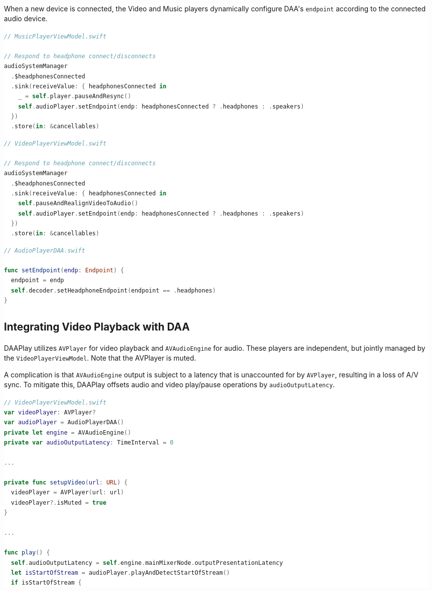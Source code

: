 When a new device is connected, the Video and Music players dynamically configure DAA's `endpoint` according to the connected audio device.

```swift
// MusicPlayerViewModel.swift

// Respond to headphone connect/disconnects
audioSystemManager
  .$headphonesConnected
  .sink(receiveValue: { headphonesConnected in
    _ = self.player.pauseAndResync()
    self.audioPlayer.setEndpoint(endp: headphonesConnected ? .headphones : .speakers)
  })
  .store(in: &cancellables)
```

```swift
// VideoPlayerViewModel.swift

// Respond to headphone connect/disconnects
audioSystemManager
  .$headphonesConnected
  .sink(receiveValue: { headphonesConnected in
    self.pauseAndRealignVideoToAudio()
    self.audioPlayer.setEndpoint(endp: headphonesConnected ? .headphones : .speakers)
  })
  .store(in: &cancellables)
```

```swift
// AudioPlayerDAA.swift

func setEndpoint(endp: Endpoint) {
  endpoint = endp
  self.decoder.setHeadphoneEndpoint(endpoint == .headphones)
}
```


## Integrating Video Playback with DAA
DAAPlay utilizes `AVPlayer` for video playback and `AVAudioEngine` for audio. These players are independent, but jointly managed by the `VideoPlayerViewModel`. Note that the AVPlayer is muted.

A complication is that `AVAudioEngine` output is subject to a latency that is unaccounted for by `AVPlayer`, resulting in a loss of A/V sync. To mitigate this, DAAPlay offsets audio and video play/pause operations by `audioOutputLatency`.

```swift
// VideoPlayerViewModel.swift
var videoPlayer: AVPlayer?
var audioPlayer = AudioPlayerDAA()
private let engine = AVAudioEngine()
private var audioOutputLatency: TimeInterval = 0

...

private func setupVideo(url: URL) {
  videoPlayer = AVPlayer(url: url)
  videoPlayer?.isMuted = true
}

...

func play() {
  self.audioOutputLatency = self.engine.mainMixerNode.outputPresentationLatency
  let isStartOfStream = audioPlayer.playAndDetectStartOfStream()
  if isStartOfStream {
```